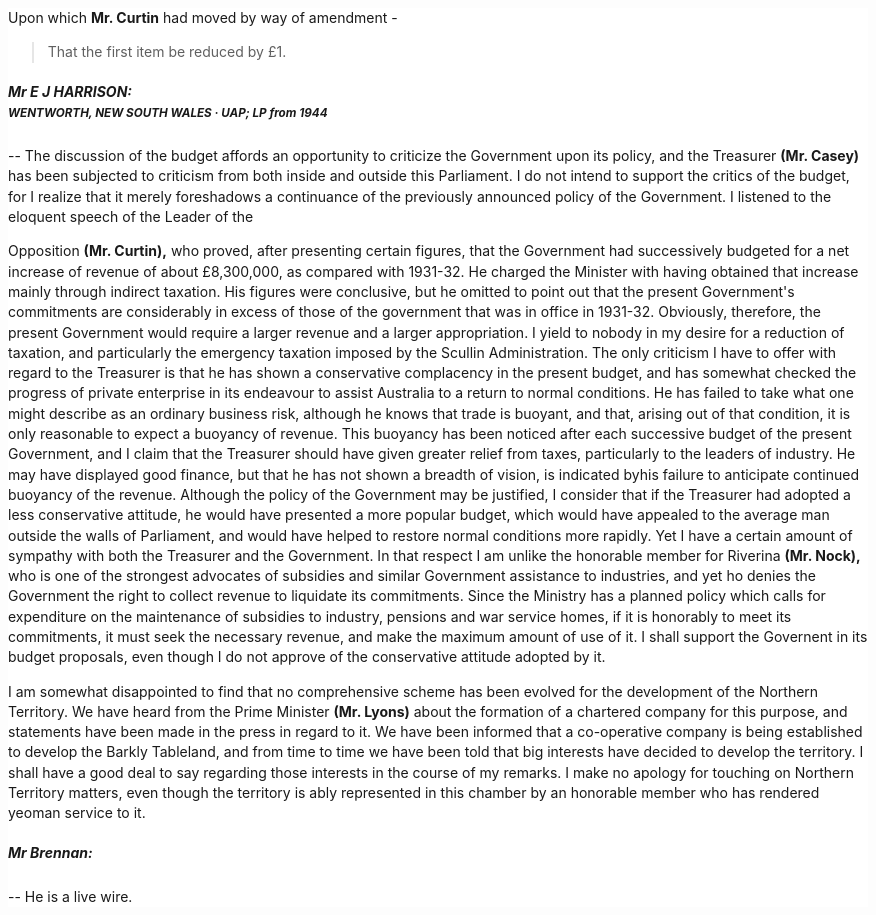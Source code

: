Upon which  **Mr. Curtin**  had moved by way of amendment - 

  >That the first item be reduced by £1. 

##### Mr E J HARRISON:<br><small class="text-muted">WENTWORTH, NEW SOUTH WALES &middot; UAP; LP from 1944</small>

-- The discussion of the budget affords an opportunity to criticize the Government upon its policy, and the Treasurer  **(Mr. Casey)**  has been subjected to criticism from both inside and outside this Parliament. I do not intend to support the critics of the budget, for I realize that it merely foreshadows a continuance of the previously announced policy of the Government. I listened to the eloquent speech of the Leader of the 

Opposition  **(Mr. Curtin),**  who proved, after presenting certain figures, that the Government had successively budgeted for a net increase of revenue of about £8,300,000, as compared with 1931-32. He charged the Minister with having obtained that increase mainly through indirect taxation.  His  figures were conclusive, but he omitted to point out that the present Government's commitments are considerably in excess of those of the government that was in office in 1931-32. Obviously, therefore, the present Government would require a larger revenue and a larger appropriation. I yield to nobody in my desire for a reduction of taxation, and particularly the emergency taxation imposed by the Scullin Administration. The only criticism I have to offer with regard to the Treasurer is that he has shown a conservative complacency in the present budget, and has somewhat checked the progress of private enterprise in its endeavour to assist Australia to a return to normal conditions. He has failed to take what one might describe as an ordinary business risk, although he knows that trade is buoyant, and that, arising out of that condition, it is only reasonable to expect a buoyancy of revenue. This buoyancy has been noticed after each successive budget of the present Government, and I claim that the Treasurer should have given greater relief from taxes, particularly to the leaders of industry. He may have displayed good finance, but that he has not shown a breadth of vision, is indicated byhis failure to anticipate continued buoyancy of the revenue. Although the policy of the Government may be justified, I consider that if the Treasurer had adopted a less conservative attitude, he would have presented a more popular budget, which would have appealed to the average man outside the walls of Parliament, and would have helped to restore normal conditions more rapidly. Yet I have a certain amount of sympathy with both the Treasurer and the Government. In that respect I am unlike the honorable member for Riverina  **(Mr. Nock),**  who is one of the strongest advocates of subsidies and similar Government assistance to industries, and yet ho denies the Government the right to collect revenue to liquidate its commitments. Since the Ministry has a planned policy which calls for expenditure on the maintenance of subsidies to industry, pensions and war service homes, if it is honorably to meet its commitments, it must seek the necessary revenue, and make the maximum amount of use of it. I shall support the Governent in its budget proposals, even though I do not approve of the conservative attitude adopted by it. 

I am somewhat disappointed to find that no comprehensive scheme has been evolved for the development of the Northern Territory. We have heard from the Prime Minister  **(Mr. Lyons)**  about the formation of a chartered company for this purpose, and statements have been made in the press in regard to it. We have been informed that a co-operative company is being established to develop the Barkly Tableland, and from time to time we have been told that big interests have decided to develop the territory. I shall have a good deal to say regarding those interests in the course of my remarks. I make no apology for touching on Northern Territory matters, even though the territory is ably represented in this chamber by an honorable member who has rendered yeoman service to it. 

##### Mr Brennan:

-- He is a live wire. 
